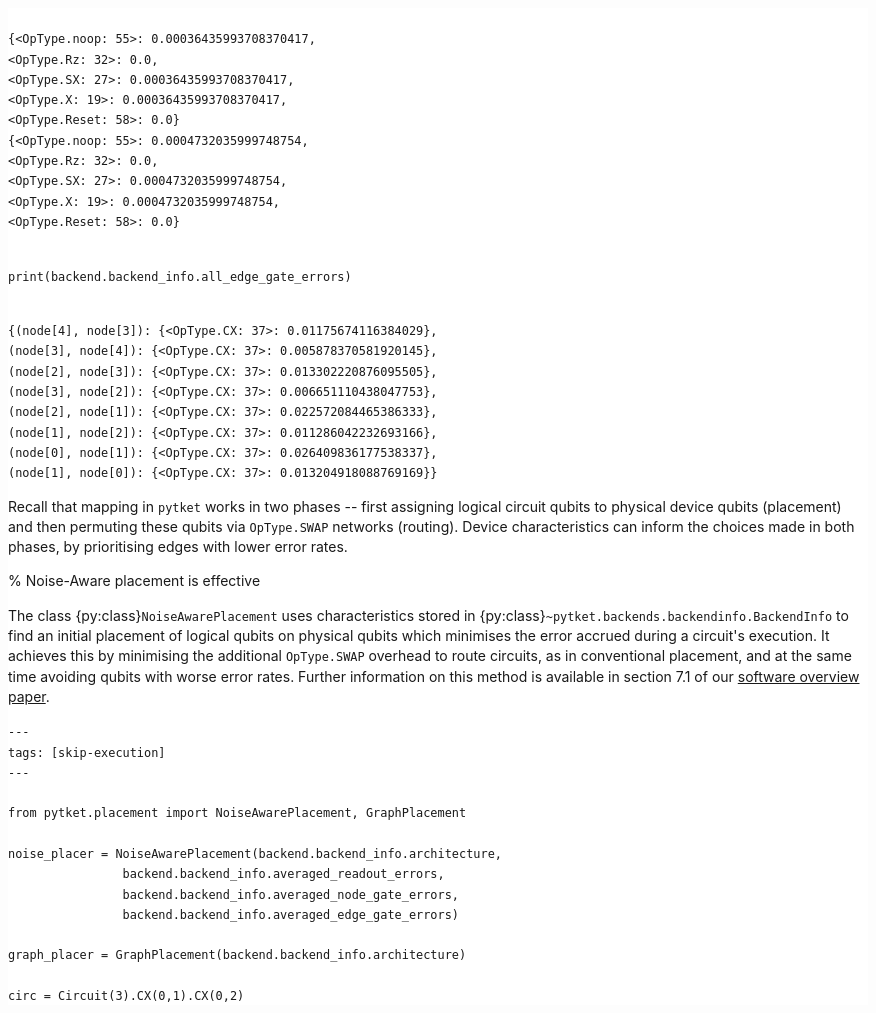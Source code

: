 
```

{<OpType.noop: 55>: 0.00036435993708370417,
<OpType.Rz: 32>: 0.0,
<OpType.SX: 27>: 0.00036435993708370417,
<OpType.X: 19>: 0.00036435993708370417,
<OpType.Reset: 58>: 0.0}
{<OpType.noop: 55>: 0.0004732035999748754,
<OpType.Rz: 32>: 0.0,
<OpType.SX: 27>: 0.0004732035999748754,
<OpType.X: 19>: 0.0004732035999748754,
<OpType.Reset: 58>: 0.0}
```


```

print(backend.backend_info.all_edge_gate_errors)
```


```

{(node[4], node[3]): {<OpType.CX: 37>: 0.01175674116384029},
(node[3], node[4]): {<OpType.CX: 37>: 0.005878370581920145},
(node[2], node[3]): {<OpType.CX: 37>: 0.013302220876095505},
(node[3], node[2]): {<OpType.CX: 37>: 0.006651110438047753},
(node[2], node[1]): {<OpType.CX: 37>: 0.022572084465386333},
(node[1], node[2]): {<OpType.CX: 37>: 0.011286042232693166},
(node[0], node[1]): {<OpType.CX: 37>: 0.026409836177538337},
(node[1], node[0]): {<OpType.CX: 37>: 0.013204918088769169}}

```

Recall that mapping in `pytket` works in two phases --
first assigning logical circuit qubits to physical device qubits
(placement) and then permuting these qubits via `OpType.SWAP`
networks (routing).  Device characteristics can inform the choices
made in both phases, by prioritising edges with lower error rates.

% Noise-Aware placement is effective

The class {py:class}`NoiseAwarePlacement` uses characteristics stored in
{py:class}`~pytket.backends.backendinfo.BackendInfo` to find an initial placement of logical qubits on
physical qubits which minimises the error accrued during a circuit's
execution.  It achieves this by minimising the additional
`OpType.SWAP` overhead to route circuits, as in conventional
placement, and at the same time avoiding qubits with worse error
rates. Further information on this method is available in section 7.1
of our [software overview paper](https://iopscience.iop.org/article/10.1088/2058-9565/ab8e92).



```{code-cell} ipython3
---
tags: [skip-execution]
---

from pytket.placement import NoiseAwarePlacement, GraphPlacement

noise_placer = NoiseAwarePlacement(backend.backend_info.architecture,
                backend.backend_info.averaged_readout_errors,
                backend.backend_info.averaged_node_gate_errors,
                backend.backend_info.averaged_edge_gate_errors)

graph_placer = GraphPlacement(backend.backend_info.architecture)

circ = Circuit(3).CX(0,1).CX(0,2)
```

[^cite_wallman2015]: Wallman, J., Emerson, J., 2015. Noise tailoring for scalable quantum computation via randomized compiling. Phys. Rev. A 94, 052325 (2016).
[^cite_white2019]: White, G., Hill, C., Hollenberg, L., 2019. Performance optimisation for drift-robust fidelity improvement of two-qubit gates. arXiv:1911.12096.
